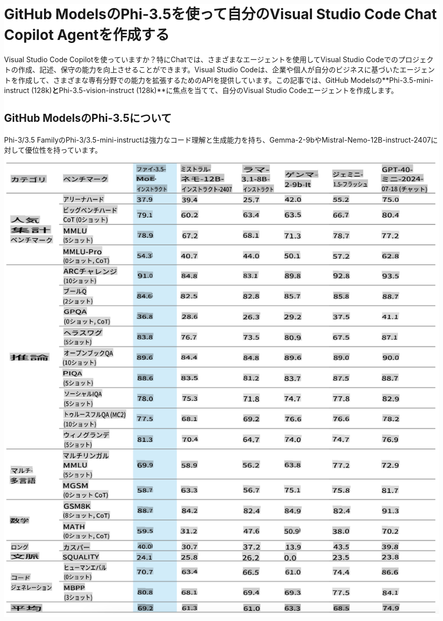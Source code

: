 # **GitHub ModelsのPhi-3.5を使って自分のVisual Studio Code Chat Copilot Agentを作成する**

Visual Studio Code Copilotを使っていますか？特にChatでは、さまざまなエージェントを使用してVisual Studio Codeでのプロジェクトの作成、記述、保守の能力を向上させることができます。Visual Studio Codeは、企業や個人が自分のビジネスに基づいたエージェントを作成して、さまざまな専有分野での能力を拡張するためのAPIを提供しています。この記事では、GitHub Modelsの**Phi-3.5-mini-instruct (128k)**と**Phi-3.5-vision-instruct (128k)**に焦点を当てて、自分のVisual Studio Codeエージェントを作成します。

## **GitHub ModelsのPhi-3.5について**

Phi-3/3.5 FamilyのPhi-3/3.5-mini-instructは強力なコード理解と生成能力を持ち、Gemma-2-9bやMistral-Nemo-12B-instruct-2407に対して優位性を持っています。

![codegen](../../../../../translated_images/codegen.9c531f8c8366b1021c7cbf84b5499448dc34203a24e2b8ac0a836c1db7f7a8f1.ja.png)
